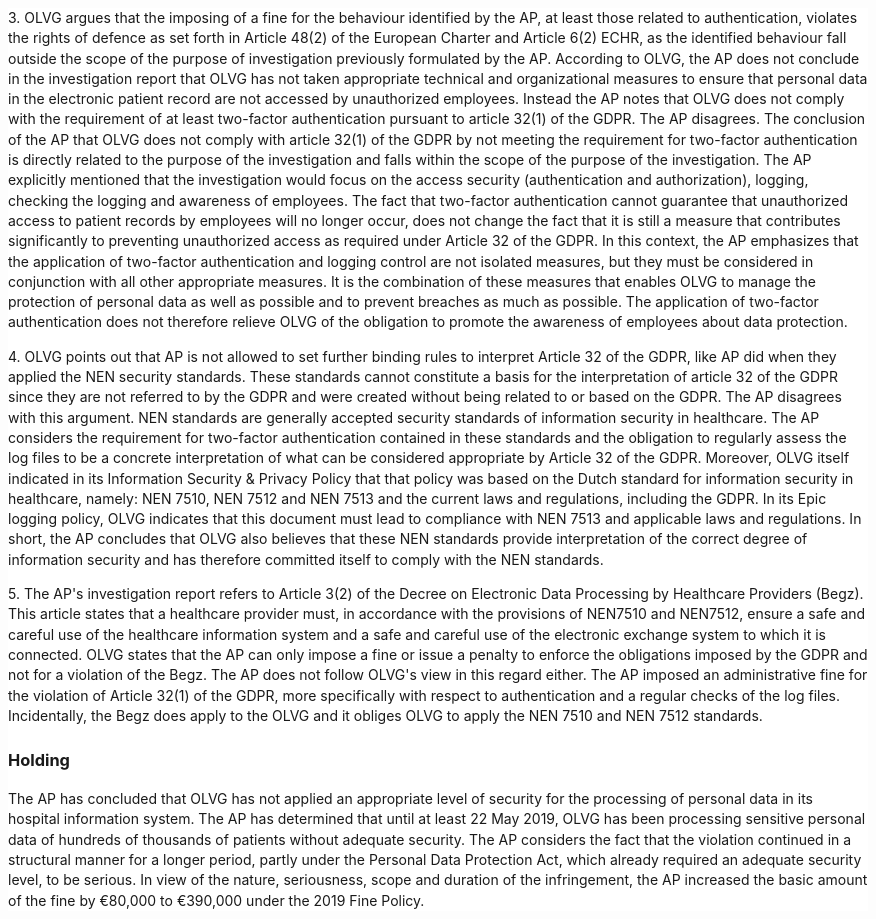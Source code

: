 3\. OLVG argues that the imposing of a fine for the behaviour identified by the AP, at least those related to authentication, violates the rights of defence as set forth in Article 48(2) of the European Charter and Article 6(2) ECHR, as the identified behaviour fall outside the scope of the purpose of investigation previously formulated by the AP. According to OLVG, the AP does not conclude in the investigation report that OLVG has not taken appropriate technical and organizational measures to ensure that personal data in the electronic patient record are not accessed by unauthorized employees. Instead the AP notes that OLVG does not comply with the requirement of at least two-factor authentication pursuant to article 32(1) of the GDPR. The AP disagrees. The conclusion of the AP that OLVG does not comply with article 32(1) of the GDPR by not meeting the requirement for two-factor authentication is directly related to the purpose of the investigation and falls within the scope of the purpose of the investigation. The AP explicitly mentioned that the investigation would focus on the access security (authentication and authorization), logging, checking the logging and awareness of employees. The fact that two-factor authentication cannot guarantee that unauthorized access to patient records by employees will no longer occur, does not change the fact that it is still a measure that contributes significantly to preventing unauthorized access as required under Article 32 of the GDPR. In this context, the AP emphasizes that the application of two-factor authentication and logging control are not isolated measures, but they must be considered in conjunction with all other appropriate measures. It is the combination of these measures that enables OLVG to manage the protection of personal data as well as possible and to prevent breaches as much as possible. The application of two-factor authentication does not therefore relieve OLVG of the obligation to promote the awareness of employees about data protection.

4\. OLVG points out that AP is not allowed to set further binding rules to interpret Article 32 of the GDPR, like AP did when they applied the NEN security standards. These standards cannot constitute a basis for the interpretation of article 32 of the GDPR since they are not referred to by the GDPR and were created without being related to or based on the GDPR. The AP disagrees with this argument. NEN standards are generally accepted security standards of information security in healthcare. The AP considers the requirement for two-factor authentication contained in these standards and the obligation to regularly assess the log files to be a concrete interpretation of what can be considered appropriate by Article 32 of the GDPR. Moreover, OLVG itself indicated in its Information Security & Privacy Policy that that policy was based on the Dutch standard for information security in healthcare, namely: NEN 7510, NEN 7512 and NEN 7513 and the current laws and regulations, including the GDPR. In its Epic logging policy, OLVG indicates that this document must lead to compliance with NEN 7513 and applicable laws and regulations. In short, the AP concludes that OLVG also believes that these NEN standards provide interpretation of the correct degree of information security and has therefore committed itself to comply with the NEN standards.

5\. The AP's investigation report refers to Article 3(2) of the Decree on Electronic Data Processing by Healthcare Providers (Begz). This article states that a healthcare provider must, in accordance with the provisions of NEN7510 and NEN7512, ensure a safe and careful use of the healthcare information system and a safe and careful use of the electronic exchange system to which it is connected. OLVG states that the AP can only impose a fine or issue a penalty to enforce the obligations imposed by the GDPR and not for a violation of the Begz. The AP does not follow OLVG's view in this regard either. The AP imposed an administrative fine for the violation of Article 32(1) of the GDPR, more specifically with respect to authentication and a regular checks of the log files. Incidentally, the Begz does apply to the OLVG and it obliges OLVG to apply the NEN 7510 and NEN 7512 standards.

### Holding

The AP has concluded that OLVG has not applied an appropriate level of security for the processing of personal data in its hospital information system. The AP has determined that until at least 22 May 2019, OLVG has been processing sensitive personal data of hundreds of thousands of patients without adequate security. The AP considers the fact that the violation continued in a structural manner for a longer period, partly under the Personal Data Protection Act, which already required an adequate security level, to be serious. In view of the nature, seriousness, scope and duration of the infringement, the AP increased the basic amount of the fine by €80,000 to €390,000 under the 2019 Fine Policy.
